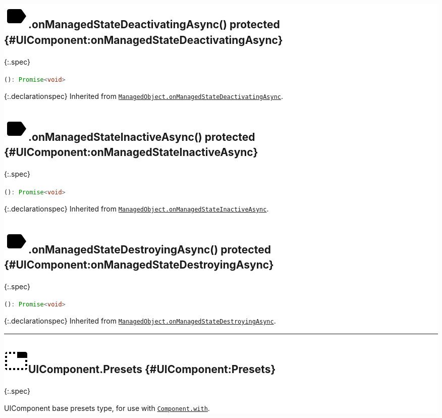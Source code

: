 

## ![](/assets/icons/spec-method.svg).onManagedStateDeactivatingAsync() <span class="spec_tag">protected</span> {#UIComponent:onManagedStateDeactivatingAsync}
{:.spec}

```typescript
(): Promise<void>
```
{:.declarationspec}
Inherited from [`ManagedObject.onManagedStateDeactivatingAsync`](./ManagedObject#ManagedObject:onManagedStateDeactivatingAsync).



## ![](/assets/icons/spec-method.svg).onManagedStateInactiveAsync() <span class="spec_tag">protected</span> {#UIComponent:onManagedStateInactiveAsync}
{:.spec}

```typescript
(): Promise<void>
```
{:.declarationspec}
Inherited from [`ManagedObject.onManagedStateInactiveAsync`](./ManagedObject#ManagedObject:onManagedStateInactiveAsync).



## ![](/assets/icons/spec-method.svg).onManagedStateDestroyingAsync() <span class="spec_tag">protected</span> {#UIComponent:onManagedStateDestroyingAsync}
{:.spec}

```typescript
(): Promise<void>
```
{:.declarationspec}
Inherited from [`ManagedObject.onManagedStateDestroyingAsync`](./ManagedObject#ManagedObject:onManagedStateDestroyingAsync).





---

## ![](/assets/icons/spec-interface.svg)UIComponent.Presets {#UIComponent:Presets}
{:.spec}

UIComponent base presets type, for use with [`Component.with`](./Component#Component:with).

